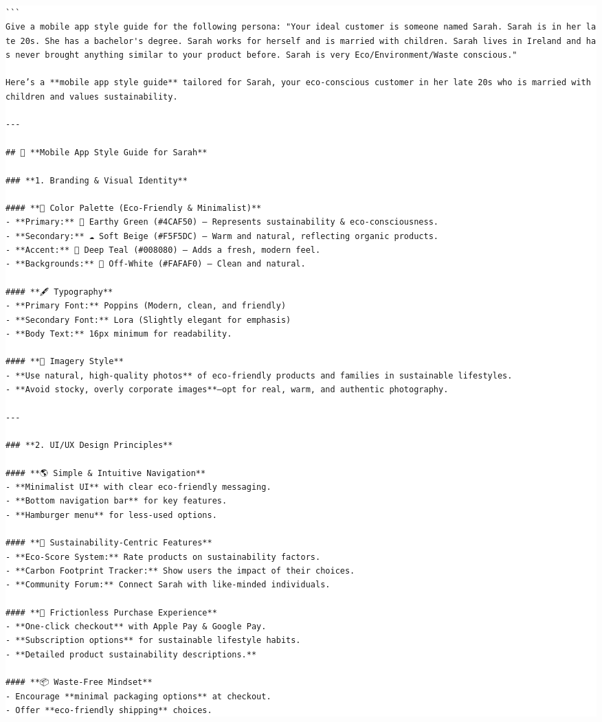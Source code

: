 	```
	Give a mobile app style guide for the following persona: "Your ideal customer is someone named Sarah. Sarah is in her late 20s. She has a bachelor's degree. Sarah works for herself and is married with children. Sarah lives in Ireland and has never brought anything similar to your product before. Sarah is very Eco/Environment/Waste conscious."
	
	Here’s a **mobile app style guide** tailored for Sarah, your eco-conscious customer in her late 20s who is married with children and values sustainability.  

	---

	## 🌿 **Mobile App Style Guide for Sarah**  

	### **1. Branding & Visual Identity**  

	#### **🎨 Color Palette (Eco-Friendly & Minimalist)**  
	- **Primary:** 🌱 Earthy Green (#4CAF50) – Represents sustainability & eco-consciousness.  
	- **Secondary:** ☁️ Soft Beige (#F5F5DC) – Warm and natural, reflecting organic products.  
	- **Accent:** 🌊 Deep Teal (#008080) – Adds a fresh, modern feel.  
	- **Backgrounds:** 🍂 Off-White (#FAFAF0) – Clean and natural.  

	#### **🖋 Typography**  
	- **Primary Font:** Poppins (Modern, clean, and friendly)  
	- **Secondary Font:** Lora (Slightly elegant for emphasis)  
	- **Body Text:** 16px minimum for readability.  

	#### **📸 Imagery Style**  
	- **Use natural, high-quality photos** of eco-friendly products and families in sustainable lifestyles.  
	- **Avoid stocky, overly corporate images**—opt for real, warm, and authentic photography.  

	---

	### **2. UI/UX Design Principles**  

	#### **🌎 Simple & Intuitive Navigation**  
	- **Minimalist UI** with clear eco-friendly messaging.  
	- **Bottom navigation bar** for key features.  
	- **Hamburger menu** for less-used options.  

	#### **🌱 Sustainability-Centric Features**  
	- **Eco-Score System:** Rate products on sustainability factors.  
	- **Carbon Footprint Tracker:** Show users the impact of their choices.  
	- **Community Forum:** Connect Sarah with like-minded individuals.  

	#### **🛒 Frictionless Purchase Experience**  
	- **One-click checkout** with Apple Pay & Google Pay.  
	- **Subscription options** for sustainable lifestyle habits.  
	- **Detailed product sustainability descriptions.**  

	#### **📦 Waste-Free Mindset**  
	- Encourage **minimal packaging options** at checkout.  
	- Offer **eco-friendly shipping** choices.  
